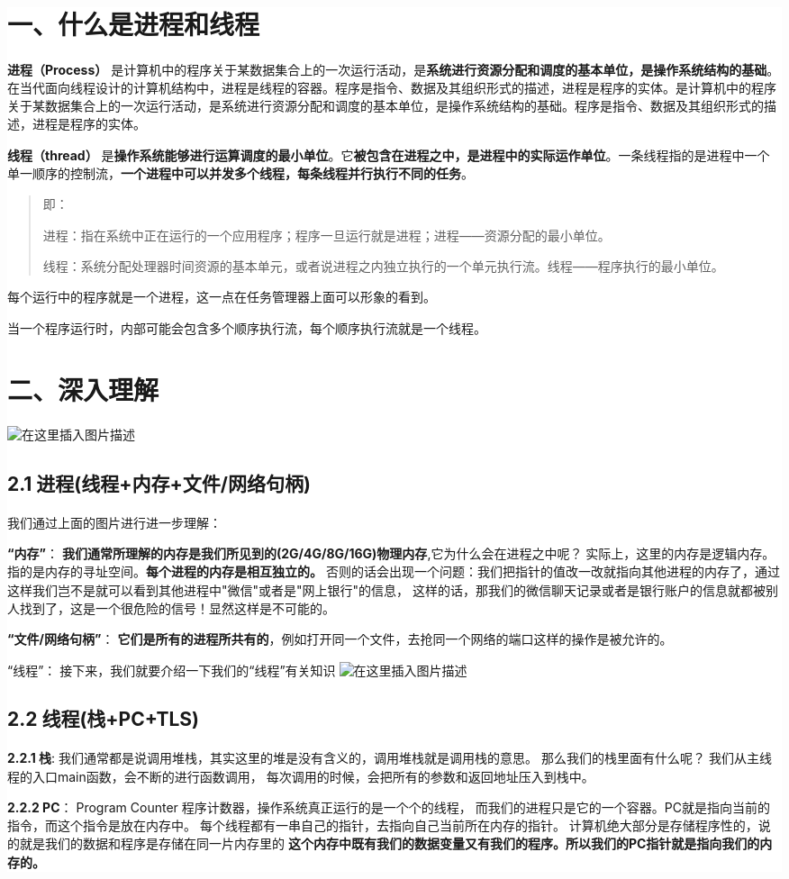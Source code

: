 # 一、什么是进程和线程

 **进程（Process）** 是计算机中的程序关于某数据集合上的一次运行活动，是**系统进行资源分配和调度的基本单位，是操作系统结构的基础**。 在当代面向线程设计的计算机结构中，进程是线程的容器。程序是指令、数据及其组织形式的描述，进程是程序的实体。是计算机中的程序关于某数据集合上的一次运行活动，是系统进行资源分配和调度的基本单位，是操作系统结构的基础。程序是指令、数据及其组织形式的描述，进程是程序的实体。

**线程（thread）** 是**操作系统能够进行运算调度的最小单位**。它**被包含在进程之中，是进程中的实际运作单位**。一条线程指的是进程中一个单一顺序的控制流，**一个进程中可以并发多个线程，每条线程并行执行不同的任务**。

> 即：
>
> 进程：指在系统中正在运行的一个应用程序；程序一旦运行就是进程；进程——资源分配的最小单位。
>
> 线程：系统分配处理器时间资源的基本单元，或者说进程之内独立执行的一个单元执行流。线程——程序执行的最小单位。


每个运行中的程序就是一个进程，这一点在任务管理器上面可以形象的看到。

当一个程序运行时，内部可能会包含多个顺序执行流，每个顺序执行流就是一个线程。
# 二、深入理解
![在这里插入图片描述](https://img-blog.csdnimg.cn/20210314123921326.png?x-oss-process=image/watermark,type_ZmFuZ3poZW5naGVpdGk,shadow_10,text_aHR0cHM6Ly9ibG9nLmNzZG4ubmV0L2FidWFuZGVu,size_16,color_FFFFFF,t_70)
## 2.1 进程(线程+内存+文件/网络句柄)
我们通过上面的图片进行进一步理解：

**“内存”**：
**我们通常所理解的内存是我们所见到的(2G/4G/8G/16G)物理内存**,它为什么会在进程之中呢？
实际上，这里的内存是逻辑内存。指的是内存的寻址空间。**每个进程的内存是相互独立的。**
否则的话会出现一个问题：我们把指针的值改一改就指向其他进程的内存了，通过这样我们岂不是就可以看到其他进程中"微信"或者是"网上银行"的信息，
这样的话，那我们的微信聊天记录或者是银行账户的信息就都被别人找到了，这是一个很危险的信号！显然这样是不可能的。

**“文件/网络句柄”**：
**它们是所有的进程所共有的**，例如打开同一个文件，去抢同一个网络的端口这样的操作是被允许的。

“线程”：
接下来，我们就要介绍一下我们的“线程”有关知识
![在这里插入图片描述](https://img-blog.csdnimg.cn/2021031412411022.png?x-oss-process=image/watermark,type_ZmFuZ3poZW5naGVpdGk,shadow_10,text_aHR0cHM6Ly9ibG9nLmNzZG4ubmV0L2FidWFuZGVu,size_16,color_FFFFFF,t_70)
## 2.2 线程(栈+PC+TLS)
**2.2.1 栈**:
我们通常都是说调用堆栈，其实这里的堆是没有含义的，调用堆栈就是调用栈的意思。
那么我们的栈里面有什么呢？
我们从主线程的入口main函数，会不断的进行函数调用，
每次调用的时候，会把所有的参数和返回地址压入到栈中。

**2.2.2 PC**：
Program Counter 程序计数器，操作系统真正运行的是一个个的线程，
而我们的进程只是它的一个容器。PC就是指向当前的指令，而这个指令是放在内存中。
每个线程都有一串自己的指针，去指向自己当前所在内存的指针。
计算机绝大部分是存储程序性的，说的就是我们的数据和程序是存储在同一片内存里的
**这个内存中既有我们的数据变量又有我们的程序。所以我们的PC指针就是指向我们的内存的。**
